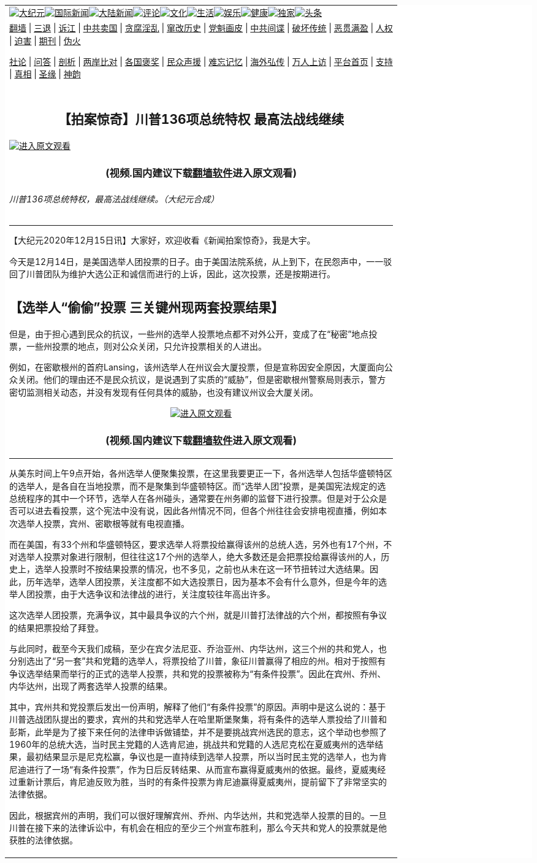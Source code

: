 <a name="1" id="1" target="_blank"></a><span id="1"></span>  <table align=center border="0"><tr><td colspan="2" valign=TOP><a href="/gb/nsc413.md#1"><img src="https://raw.githubusercontent.com/hqixxg3677/www/master/t/djy/1.jpg" title="大纪元"></a><a href="/gb/n24hr.md#1"><img src="https://raw.githubusercontent.com/hqixxg3677/www/master/t/djy/3.jpg" title="国际新闻"></a><a href="/gb/nsc413.md#1"><img src="https://raw.githubusercontent.com/hqixxg3677/www/master/t/djy/4.jpg" title="大陆新闻"></a><a href="/gb/news392.md#1"><img src="https://raw.githubusercontent.com/hqixxg3677/www/master/t/djy/5.jpg" title="评论"></a><a href="/gb/news2007.md#1"><img src="https://raw.githubusercontent.com/hqixxg3677/www/master/t/djy/6.jpg" title="文化"></a><a href="/gb/news2008.md#1"><img src="https://raw.githubusercontent.com/hqixxg3677/www/master/t/djy/7.jpg" title="生活"></a><a href="/gb/ncyule.md#1"><img src="https://raw.githubusercontent.com/hqixxg3677/www/master/t/djy/8.jpg" title="娱乐"></a><a href="/gb/nsc1002.md#1"><img src="https://raw.githubusercontent.com/hqixxg3677/www/master/t/djy/9.jpg" title="健康"><a href="/gb/nf6092.md#1"><img src="https://raw.githubusercontent.com/hqixxg3677/www/master/t/djy/10a.jpg" title="独家"></a><a href="/gb/nf4514.md#1"><img src="https://raw.githubusercontent.com/hqixxg3677/www/master/t/djy/12a.jpg" title="头条"></a></td></tr>  <tr><td colspan="2" valign=TOP><a target="_blank" href="https://github.com/bannedbook/fanqiang/wiki">翻墙</a> | <a target="_blank" href="/gb/nf5657.md#1">三退</a> | <a target="_blank" href="/gb/nf6124.md#1">诉江</a> | <a target="_blank" href="/gb/nf1176117.md#1">中共卖国</a> | <a target="_blank" href="/gb/nf5773.md#1">贪腐淫乱</a> | <a target="_blank" href="/gb/nf1176115.md#1">窜改历史</a> | <a target="_blank" href="/gb/nf1176107.md#1">党魁画皮</a> | <a target="_blank" href="/gb/nf1320400.md#1">中共间谍</a> | <a target="_blank" href="/gb/nf1176114.md#1">破坏传统</a> | <a target="_blank" href="https://github.com/fqnews/ntdtv/blob/master/gb/prog447_1.md#1">恶贯满盈</a> | <a target="_blank" href="/gb/ncid278.md#1">人权</a> | <a target="_blank" href="/gb/nf1176111.md#1">迫害</a> | <a target="_blank" href="https://gitlab.com/szzdlab/mh-qikan/blob/master/README.md#1">期刊</a> | <a target="_blank" href="/gb/nf5562.md#1">伪火</a></p>
<p><a target="_blank" href="/gb/9p.md#1">社论</a> | <a target="_blank" href="/gb/nf4378.md#1">问答</a> | <a target="_blank" href="/gb/nf5792.md#1">剖析</a> | <a target="_blank" href="/gb/nf5735.md#1">两岸比对</a> | <a target="_blank" href="/gb/nf6119.md#1">各国褒奖</a> | <a target="_blank" href="/gb/nf6120.md#1">民众声援</a> | <a target="_blank" href="/gb/nf1188594.md#1">难忘记忆</a> | <a target="_blank" href="/gb/nf3180.md#1">海外弘传</a> | <a target="_blank" href="/gb/nf5410.md#1">万人上访</a> | <a target="_blank" href="https://github.com/bannedbook/fanqiang/wiki">平台首页</a> | <a target="_blank" href="/gb/nf4386.md#1">支持</a> | <a target="_blank" href="/gb/nf4389.md#1">真相</a> | <a target="_blank" href="/gb/nf5790.md#1">圣缘</a> | <a target="_blank" href="/gb/nf4786.md#1">神韵</a></td></tr>  <tr><td valign=TOP width="626"><h2 align=center>【拍案惊奇】川普136项总统特权 最高法战线继续</h2>  <a href="https://git.io/JLmYF"><img width="600" src="https://raw.githubusercontent.com/hqixxg3677/djy/master/gb/300/djtsp.jpg"title="进入原文观看"  alt="进入原文观看"></a><h3 align=center>(视频.国内建议下载<a href="https://github.com/bannedbook/fanqiang/wiki">翻墙软件</a>进入原文观看)</h3>  <h6>川普136项总统特权，最高法战线继续。（大纪元合成）  </h6>  <hr>  	<p>【大纪元2020年12月15日讯】大家好，欢迎收看《<ahref="/gb/tag/%E6%96%B0%E9%97%BB%E6%8B%8D%E6%A1%88%E6%83%8A%E5%A5%87.md#1">新闻拍案惊奇</a>》，我是大宇。</p>
  <p>今天是12月14日，是美国选举人团投票的日子。由于美国法院系统，从上到下，在民怨声中，一一驳回了川普团队为维护大选公正和诚信而进行的上诉，因此，这次投票，还是按期进行。</p>
  <h2>【选举人“偷偷”投票 三关键州现两套投票结果】</h2>  <p>但是，由于担心遇到民众的抗议，一些州的<ahref="/gb/tag/%E9%80%89%E4%B8%BE%E4%BA%BA%E6%8A%95%E7%A5%A8.md#1">选举人投票</a>地点都不对外公开，变成了在“秘密”地点投票，一些州投票的地点，则对公众关闭，只允许投票相关的人进出。</p>
  <p>例如，在密歇根州的首府Lansing，该州选举人在州议会大厦投票，但是宣称因安全原因，大厦面向公众关闭。他们的理由还不是民众抗议，是说遇到了实质的“威胁”，但是密歇根州警察局则表示，警方密切监测相关动态，并没有发现有任何具体的威胁，也没有建议州议会大厦关闭。</p>
  <p><center><a src=""></a><a href="https://git.io/JLmYF"><img width="600" src="https://raw.githubusercontent.com/hqixxg3677/djy/master/gb/300/djtsp.jpg" title="进入原文观看"  alt="进入原文观看"></a><h3 align=center>(视频.国内建议下载<a href="https://github.com/bannedbook/fanqiang/wiki">翻墙软件</a>进入原文观看)</h3><hr><a src="https://www.youtube.com/embed/3kXhEe1LY1U" width="640" b="360" frameborder="0" allowfullscreen="allowfullscreen"></a></center>从美东时间上午9点开始，各州选举人便聚集投票，在这里我要更正一下，各州选举人包括华盛顿特区的选举人，是各自在当地投票，而不是聚集到华盛顿特区。而“选举人团”投票，是美国<ahref="/gb/tag/%E5%AE%AA%E6%B3%95.md#1">宪法</a>规定的选总统程序的其中一个环节，选举人在各州碰头，通常要在州务卿的监督下进行投票。但是对于公众是否可以进去看投票，这个宪法中没有说，因此各州情况不同，但各个州往往会安排电视直播，例如本次<ahref="/gb/tag/%E9%80%89%E4%B8%BE%E4%BA%BA%E6%8A%95%E7%A5%A8.md#1">选举人投票</a>，宾州、密歇根等就有电视直播。</p>
  <p>而在美国，有33个州和华盛顿特区，要求选举人将票投给赢得该州的总统人选，另外也有17个州，不对选举人投票对象进行限制，但往往这17个州的选举人，绝大多数还是会把票投给赢得该州的人，历史上，选举人投票时不按结果投票的情况，也不多见，之前也从未在这一环节扭转过大选结果。因此，历年选举，选举人团投票，关注度都不如大选投票日，因为基本不会有什么意外，但是今年的选举人团投票，由于大选争议和法律战的进行，关注度较往年高出许多。</p>
  <p>这次选举人团投票，充满争议，其中最具争议的六个州，就是川普打法律战的六个州，都按照有争议的结果把票投给了拜登。</p>
  <p>与此同时，截至今天我们成稿，至少在宾夕法尼亚、乔治亚州、内华达州，这三个州的共和党人，也分别选出了“另一套”共和党籍的选举人，将票投给了川普，象征川普赢得了相应的州。相对于按照有争议选举结果而举行的正式的选举人投票，共和党的投票被称为“<ahref="/gb/tag/%E6%9C%89%E6%9D%A1%E4%BB%B6%E6%8A%95%E7%A5%A8.md#1">有条件投票</a>”。因此在宾州、乔州、内华达州，出现了两套选举人投票的结果。</p>
  <p>其中，宾州共和党投票后发出一份声明，解释了他们“<ahref="/gb/tag/%E6%9C%89%E6%9D%A1%E4%BB%B6%E6%8A%95%E7%A5%A8.md#1">有条件投票</a>”的原因。声明中是这么说的：基于川普选战团队提出的要求，宾州的共和党选举人在哈里斯堡聚集，将有条件的选举人票投给了川普和彭斯，此举是为了接下来任何的法律申诉做铺垫，并不是要挑战宾州选民的意志，这个举动也参照了1960年的总统大选，当时民主党籍的人选肯尼迪，挑战共和党籍的人选尼克松在夏威夷州的选举结果，最初结果显示是尼克松赢，争议也是一直持续到选举人投票，所以当时民主党的选举人，也为肯尼迪进行了一场“有条件投票”，作为日后反转结果、从而宣布赢得夏威夷州的依据。最终，夏威夷经过重新计票后，肯尼迪反败为胜，当时的有条件投票为肯尼迪赢得夏威夷州，提前留下了非常坚实的法律依据。</p>
  <p>因此，根据宾州的声明，我们可以很好理解宾州、乔州、内华达州，共和党选举人投票的目的。一旦川普在接下来的法律诉讼中，有机会在相应的至少三个州宣布胜利，那么今天共和党人的投票就是他获胜的法律依据。</p>